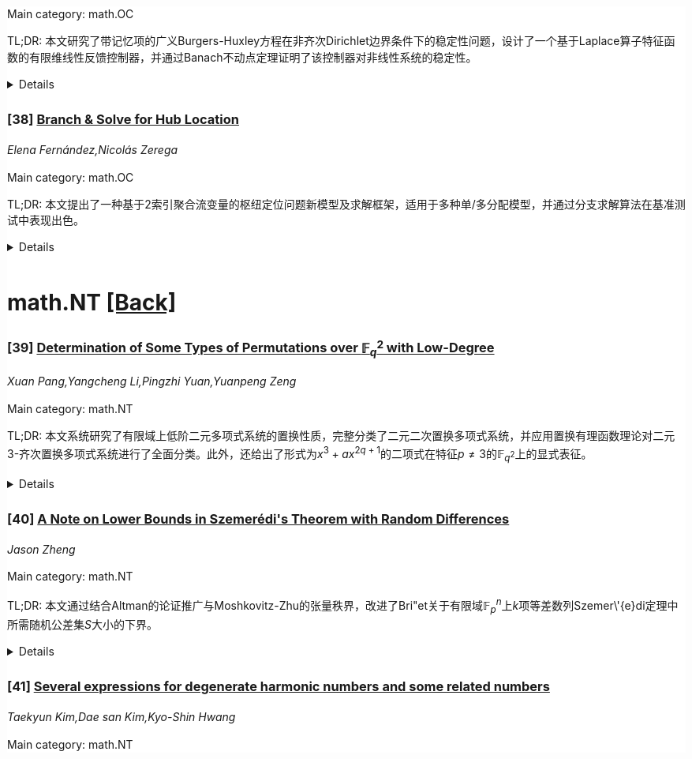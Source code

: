 Main category: math.OC

TL;DR: 本文研究了带记忆项的广义Burgers-Huxley方程在非齐次Dirichlet边界条件下的稳定性问题，设计了一个基于Laplace算子特征函数的有限维线性反馈控制器，并通过Banach不动点定理证明了该控制器对非线性系统的稳定性。


<details><summary>Details</summary></details>


### [38] [Branch & Solve for Hub Location](https://arxiv.org/abs/2508.02665)
*Elena Fernández,Nicolás Zerega*

Main category: math.OC

TL;DR: 本文提出了一种基于2索引聚合流变量的枢纽定位问题新模型及求解框架，适用于多种单/多分配模型，并通过分支求解算法在基准测试中表现出色。


<details><summary>Details</summary></details>


<div id='math.NT'></div>

# math.NT [[Back]](#toc)

### [39] [Determination of Some Types of Permutations over $\mathbb{F}_q^2$ with Low-Degree](https://arxiv.org/abs/2508.01143)
*Xuan Pang,Yangcheng Li,Pingzhi Yuan,Yuanpeng Zeng*

Main category: math.NT

TL;DR: 本文系统研究了有限域上低阶二元多项式系统的置换性质，完整分类了二元二次置换多项式系统，并应用置换有理函数理论对二元3-齐次置换多项式系统进行了全面分类。此外，还给出了形式为$x^3+ax^{2q+1}$的二项式在特征$p\neq3$的$\mathbb{F}_{q^2}$上的显式表征。


<details><summary>Details</summary></details>


### [40] [A Note on Lower Bounds in Szemerédi's Theorem with Random Differences](https://arxiv.org/abs/2508.01187)
*Jason Zheng*

Main category: math.NT

TL;DR: 本文通过结合Altman的论证推广与Moshkovitz-Zhu的张量秩界，改进了Bri\"et关于有限域$\mathbb{F}_p^n$上$k$项等差数列Szemer\\'{e}di定理中所需随机公差集$S$大小的下界。


<details><summary>Details</summary></details>


### [41] [Several expressions for degenerate harmonic numbers and some related numbers](https://arxiv.org/abs/2508.01189)
*Taekyun Kim,Dae san Kim,Kyo-Shin Hwang*

Main category: math.NT
